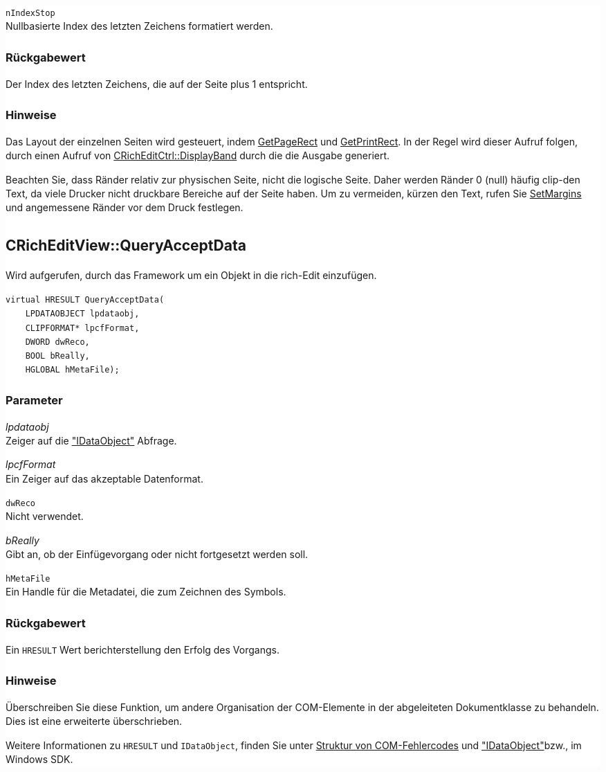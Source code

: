  `nIndexStop`  
 Nullbasierte Index des letzten Zeichens formatiert werden.  
  
### <a name="return-value"></a>Rückgabewert  
 Der Index des letzten Zeichens, die auf der Seite plus 1 entspricht.  
  
### <a name="remarks"></a>Hinweise  
 Das Layout der einzelnen Seiten wird gesteuert, indem [GetPageRect](#getpagerect) und [GetPrintRect](#getprintrect). In der Regel wird dieser Aufruf folgen, durch einen Aufruf von [CRichEditCtrl::DisplayBand](../../mfc/reference/cricheditctrl-class.md#displayband) durch die die Ausgabe generiert.  
  
 Beachten Sie, dass Ränder relativ zur physischen Seite, nicht die logische Seite. Daher werden Ränder 0 (null) häufig clip-den Text, da viele Drucker nicht druckbare Bereiche auf der Seite haben. Um zu vermeiden, kürzen den Text, rufen Sie [SetMargins](#setmargins) und angemessene Ränder vor dem Druck festlegen.  
  
##  <a name="queryacceptdata"></a>  CRichEditView::QueryAcceptData  
 Wird aufgerufen, durch das Framework um ein Objekt in die rich-Edit einzufügen.  
  
```  
virtual HRESULT QueryAcceptData(
    LPDATAOBJECT lpdataobj,  
    CLIPFORMAT* lpcfFormat,  
    DWORD dwReco,  
    BOOL bReally,  
    HGLOBAL hMetaFile);
```  
  
### <a name="parameters"></a>Parameter  
 *lpdataobj*  
 Zeiger auf die ["IDataObject"](http://msdn.microsoft.com/library/windows/desktop/ms688421) Abfrage.  
  
 *lpcfFormat*  
 Ein Zeiger auf das akzeptable Datenformat.  
  
 `dwReco`  
 Nicht verwendet.  
  
 *bReally*  
 Gibt an, ob der Einfügevorgang oder nicht fortgesetzt werden soll.  
  
 `hMetaFile`  
 Ein Handle für die Metadatei, die zum Zeichnen des Symbols.  
  
### <a name="return-value"></a>Rückgabewert  
 Ein `HRESULT` Wert berichterstellung den Erfolg des Vorgangs.  
  
### <a name="remarks"></a>Hinweise  
 Überschreiben Sie diese Funktion, um andere Organisation der COM-Elemente in der abgeleiteten Dokumentklasse zu behandeln. Dies ist eine erweiterte überschrieben.  
  
 Weitere Informationen zu `HRESULT` und `IDataObject`, finden Sie unter [Struktur von COM-Fehlercodes](http://msdn.microsoft.com/library/windows/desktop/ms690088) und ["IDataObject"](http://msdn.microsoft.com/library/windows/desktop/ms688421)bzw., im Windows SDK.  
  
